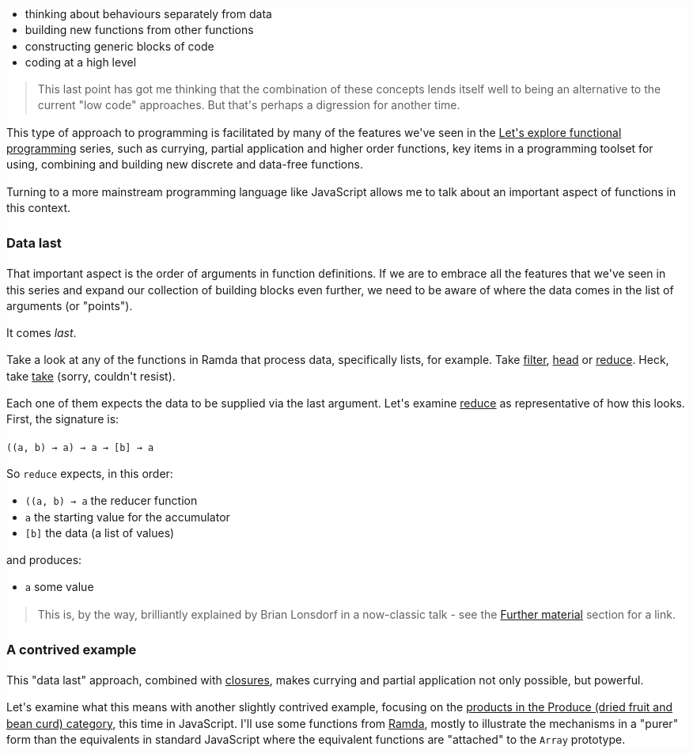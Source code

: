 - thinking about behaviours separately from data
- building new functions from other functions
- constructing generic blocks of code
- coding at a high level

> This last point has got me thinking that the combination of these concepts lends itself well to being an alternative to the current "low code" approaches. But that's perhaps a digression for another time.

This type of approach to programming is facilitated by many of the features we've seen in the [Let's explore functional programming](https://www.youtube.com/playlist?list=PL6RpkC85SLQB-0sK7KSRwCc2gdtlZDIkL) series, such as currying, partial application and higher order functions, key items in a programming toolset for using, combining and building new discrete and data-free functions.

Turning to a more mainstream programming language like JavaScript allows me to talk about an important aspect of functions in this context.

### Data last

That important aspect is the order of arguments in function definitions. If we are to embrace all the features that we've seen in this series and expand our collection of building blocks even further, we need to be aware of where the data comes in the list of arguments (or "points").

It comes *last*.

Take a look at any of the functions in Ramda that process data, specifically lists, for example. Take [filter](https://ramdajs.com/docs/#filter), [head](https://ramdajs.com/docs/#head) or [reduce](https://ramdajs.com/docs/#reduce). Heck, take [take](https://ramdajs.com/docs/#take) (sorry, couldn't resist).

Each one of them expects the data to be supplied via the last argument. Let's examine [reduce](https://ramdajs.com/docs/#reduce) as representative of how this looks. First, the signature is:

```text
((a, b) → a) → a → [b] → a
```

So `reduce` expects, in this order:

- `((a, b) → a` the reducer function
- `a` the starting value for the accumulator
- `[b]` the data (a list of values)

and produces:

- `a` some value

> This is, by the way, brilliantly explained by Brian Lonsdorf in a now-classic talk - see the [Further material](#further-material) section for a link.

### A contrived example

This "data last" approach, combined with [closures](https://en.wikipedia.org/wiki/Closure_(computer_programming)), makes currying and partial application not only possible, but powerful.

Let's examine what this means with another slightly contrived example, focusing on the [products in the Produce (dried fruit and bean curd) category](https://developer-challenge.cfapps.eu10.hana.ondemand.com/odata/v4/northbreeze/Categories/7?$expand=Products), this time in JavaScript. I'll use some functions from [Ramda](https://ramdajs.com), mostly to illustrate the mechanisms in a "purer" form than the equivalents in standard JavaScript where the equivalent functions are "attached" to the `Array` prototype.
